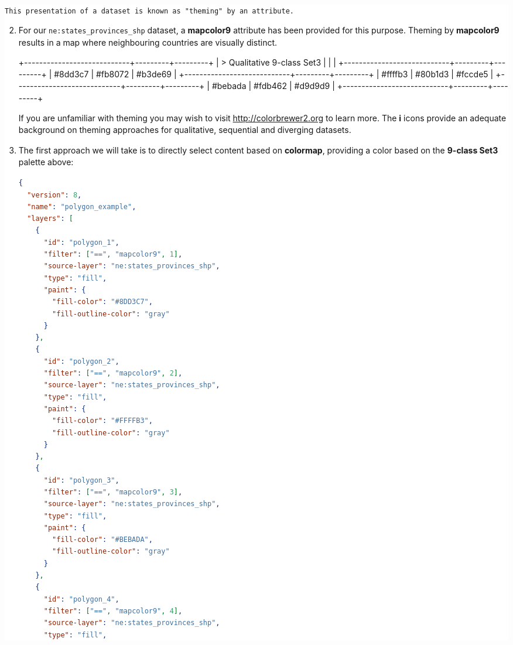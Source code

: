     This presentation of a dataset is known as "theming" by an attribute.

2.  For our `ne:states_provinces_shp` dataset, a **mapcolor9** attribute has been provided for this purpose. Theming by **mapcolor9** results in a map where neighbouring countries are visually distinct.

    +----------------------------+---------+---------+
    | > Qualitative 9-class Set3 |         |         |
    +----------------------------+---------+---------+
    | #8dd3c7                    | #fb8072 | #b3de69 |
    +----------------------------+---------+---------+
    | #ffffb3                    | #80b1d3 | #fccde5 |
    +----------------------------+---------+---------+
    | #bebada                    | #fdb462 | #d9d9d9 |
    +----------------------------+---------+---------+

    If you are unfamiliar with theming you may wish to visit <http://colorbrewer2.org> to learn more. The **i** icons provide an adequate background on theming approaches for qualitative, sequential and diverging datasets.

3.  The first approach we will take is to directly select content based on **colormap**, providing a color based on the **9-class Set3** palette above:

    ``` json
    {
      "version": 8,
      "name": "polygon_example",
      "layers": [
        {
          "id": "polygon_1",
          "filter": ["==", "mapcolor9", 1],
          "source-layer": "ne:states_provinces_shp",
          "type": "fill",
          "paint": {
            "fill-color": "#8DD3C7",
            "fill-outline-color": "gray"
          }
        },
        {
          "id": "polygon_2",
          "filter": ["==", "mapcolor9", 2],
          "source-layer": "ne:states_provinces_shp",
          "type": "fill",
          "paint": {
            "fill-color": "#FFFFB3",
            "fill-outline-color": "gray"
          }
        },
        {
          "id": "polygon_3",
          "filter": ["==", "mapcolor9", 3],
          "source-layer": "ne:states_provinces_shp",
          "type": "fill",
          "paint": {
            "fill-color": "#BEBADA",
            "fill-outline-color": "gray"
          }
        },
        {
          "id": "polygon_4",
          "filter": ["==", "mapcolor9", 4],
          "source-layer": "ne:states_provinces_shp",
          "type": "fill",